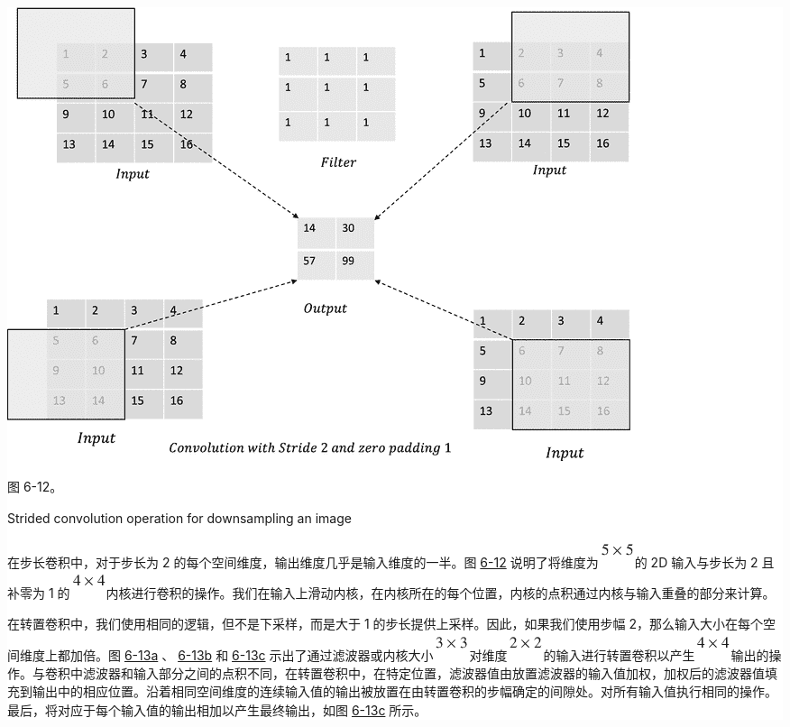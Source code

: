 ![A448418_1_En_6_Fig12_HTML.gif](img/A448418_1_En_6_Fig12_HTML.gif)

图 6-12。

Strided convolution operation for downsampling an image

在步长卷积中，对于步长为 2 的每个空间维度，输出维度几乎是输入维度的一半。图 [6-12](#Fig12) 说明了将维度为![ $$ 5\times 5 $$ ](img/A448418_1_En_6_Chapter_IEq18.gif)的 2D 输入与步长为 2 且补零为 1 的![ $$ 4\times 4 $$ ](img/A448418_1_En_6_Chapter_IEq19.gif)内核进行卷积的操作。我们在输入上滑动内核，在内核所在的每个位置，内核的点积通过内核与输入重叠的部分来计算。

在转置卷积中，我们使用相同的逻辑，但不是下采样，而是大于 1 的步长提供上采样。因此，如果我们使用步幅 2，那么输入大小在每个空间维度上都加倍。图 [6-13a](#Fig13) 、 [6-13b](#Fig14) 和 [6-13c](#Fig15) 示出了通过滤波器或内核大小![ $$ 3\times 3 $$ ](img/A448418_1_En_6_Chapter_IEq21.gif)对维度![ $$ 2\times 2 $$ ](img/A448418_1_En_6_Chapter_IEq20.gif)的输入进行转置卷积以产生![ $$ 4\times 4 $$ ](img/A448418_1_En_6_Chapter_IEq22.gif)输出的操作。与卷积中滤波器和输入部分之间的点积不同，在转置卷积中，在特定位置，滤波器值由放置滤波器的输入值加权，加权后的滤波器值填充到输出中的相应位置。沿着相同空间维度的连续输入值的输出被放置在由转置卷积的步幅确定的间隙处。对所有输入值执行相同的操作。最后，将对应于每个输入值的输出相加以产生最终输出，如图 [6-13c](#Fig15) 所示。
